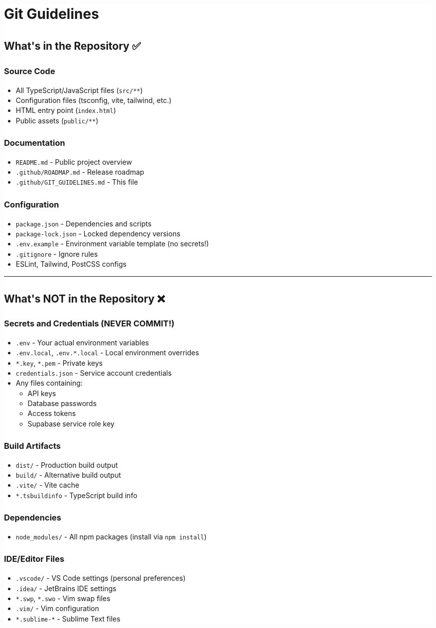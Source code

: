 # Git Guidelines

## What's in the Repository ✅

### Source Code
- All TypeScript/JavaScript files (`src/**`)
- Configuration files (tsconfig, vite, tailwind, etc.)
- HTML entry point (`index.html`)
- Public assets (`public/**`)

### Documentation
- `README.md` - Public project overview
- `.github/ROADMAP.md` - Release roadmap
- `.github/GIT_GUIDELINES.md` - This file

### Configuration
- `package.json` - Dependencies and scripts
- `package-lock.json` - Locked dependency versions
- `.env.example` - Environment variable template (no secrets!)
- `.gitignore` - Ignore rules
- ESLint, Tailwind, PostCSS configs

---

## What's NOT in the Repository ❌

### Secrets and Credentials (NEVER COMMIT!)
- `.env` - Your actual environment variables
- `.env.local`, `.env.*.local` - Local environment overrides
- `*.key`, `*.pem` - Private keys
- `credentials.json` - Service account credentials
- Any files containing:
  - API keys
  - Database passwords
  - Access tokens
  - Supabase service role key

### Build Artifacts
- `dist/` - Production build output
- `build/` - Alternative build output
- `.vite/` - Vite cache
- `*.tsbuildinfo` - TypeScript build info

### Dependencies
- `node_modules/` - All npm packages (install via `npm install`)

### IDE/Editor Files
- `.vscode/` - VS Code settings (personal preferences)
- `.idea/` - JetBrains IDE settings
- `*.swp`, `*.swo` - Vim swap files
- `.vim/` - Vim configuration
- `*.sublime-*` - Sublime Text files
